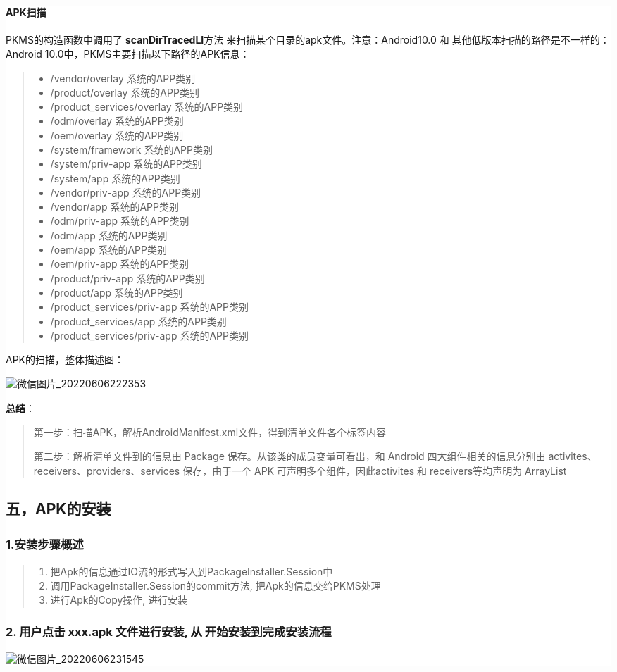 

#### APK扫描

PKMS的构造函数中调用了 **scanDirTracedLI**方法 来扫描某个目录的apk文件。注意：Android10.0 和 其他低版本扫描的路径是不一样的：Android 10.0中，PKMS主要扫描以下路径的APK信息：

> - /vendor/overlay 系统的APP类别 
> - /product/overlay 系统的APP类别 
> - /product_services/overlay 系统的APP类别
> - /odm/overlay 系统的APP类别 
> - /oem/overlay 系统的APP类别
> - /system/framework 系统的APP类别 
> - /system/priv-app 系统的APP类别
> - /system/app 系统的APP类别
> - /vendor/priv-app 系统的APP类别
> - /vendor/app 系统的APP类别 
> - /odm/priv-app 系统的APP类别
> - /odm/app 系统的APP类别 
> - /oem/app 系统的APP类别 
> - /oem/priv-app 系统的APP类别
> - /product/priv-app 系统的APP类别
> - /product/app 系统的APP类别
> - /product_services/priv-app 系统的APP类别 
> - /product_services/app 系统的APP类别
> - /product_services/priv-app 系统的APP类别

APK的扫描，整体描述图：

![微信图片_20220606222353](https://p3-juejin.byteimg.com/tos-cn-i-k3u1fbpfcp/a83e44b1ae94497caf8825fef62ac685~tplv-k3u1fbpfcp-zoom-1.image)



**总结**：

> 第一步：扫描APK，解析AndroidManifest.xml文件，得到清单文件各个标签内容
>
> 第二步：解析清单文件到的信息由 Package 保存。从该类的成员变量可看出，和 Android 四大组件相关的信息分别由 activites、receivers、providers、services 保存，由于一个 APK 可声明多个组件，因此activites 和 receivers等均声明为 ArrayList





## 五，APK的安装

### 1.安装步骤概述

> 1. 把Apk的信息通过IO流的形式写入到PackageInstaller.Session中
> 2. 调用PackageInstaller.Session的commit方法, 把Apk的信息交给PKMS处理
> 3. 进行Apk的Copy操作, 进行安装



### 2. 用户点击 xxx.apk 文件进行安装, 从 开始安装到完成安装流程

![微信图片_20220606231545](https://p3-juejin.byteimg.com/tos-cn-i-k3u1fbpfcp/90f5d3954f2f45eea6798c385026130a~tplv-k3u1fbpfcp-zoom-1.image)
